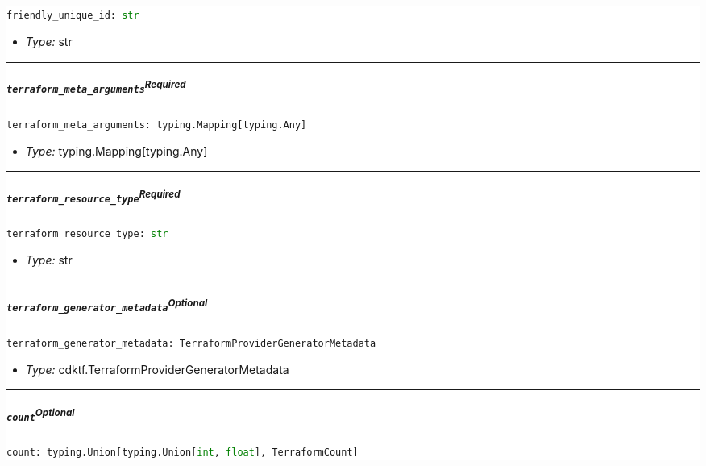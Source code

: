 ```python
friendly_unique_id: str
```

- *Type:* str

---

##### `terraform_meta_arguments`<sup>Required</sup> <a name="terraform_meta_arguments" id="rhizo-co-terraform-provider-oci.dataOciAdmVulnerabilityAuditApplicationDependencyVulnerability.DataOciAdmVulnerabilityAuditApplicationDependencyVulnerability.property.terraformMetaArguments"></a>

```python
terraform_meta_arguments: typing.Mapping[typing.Any]
```

- *Type:* typing.Mapping[typing.Any]

---

##### `terraform_resource_type`<sup>Required</sup> <a name="terraform_resource_type" id="rhizo-co-terraform-provider-oci.dataOciAdmVulnerabilityAuditApplicationDependencyVulnerability.DataOciAdmVulnerabilityAuditApplicationDependencyVulnerability.property.terraformResourceType"></a>

```python
terraform_resource_type: str
```

- *Type:* str

---

##### `terraform_generator_metadata`<sup>Optional</sup> <a name="terraform_generator_metadata" id="rhizo-co-terraform-provider-oci.dataOciAdmVulnerabilityAuditApplicationDependencyVulnerability.DataOciAdmVulnerabilityAuditApplicationDependencyVulnerability.property.terraformGeneratorMetadata"></a>

```python
terraform_generator_metadata: TerraformProviderGeneratorMetadata
```

- *Type:* cdktf.TerraformProviderGeneratorMetadata

---

##### `count`<sup>Optional</sup> <a name="count" id="rhizo-co-terraform-provider-oci.dataOciAdmVulnerabilityAuditApplicationDependencyVulnerability.DataOciAdmVulnerabilityAuditApplicationDependencyVulnerability.property.count"></a>

```python
count: typing.Union[typing.Union[int, float], TerraformCount]
```
